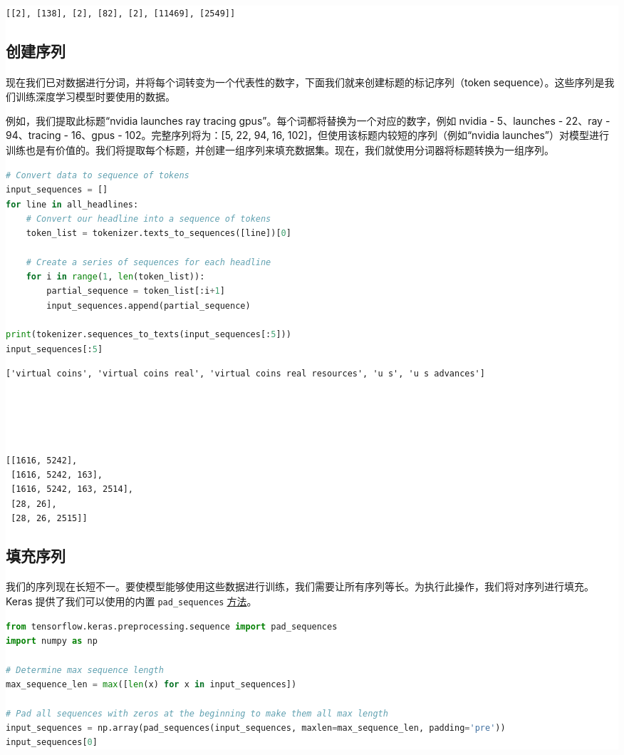 


    [[2], [138], [2], [82], [2], [11469], [2549]]



## 创建序列

现在我们已对数据进行分词，并将每个词转变为一个代表性的数字，下面我们就来创建标题的标记序列（token sequence）。这些序列是我们训练深度学习模型时要使用的数据。

例如，我们提取此标题“nvidia launches ray tracing gpus”。每个词都将替换为一个对应的数字，例如 nvidia - 5、launches - 22、ray - 94、tracing - 16、gpus - 102。完整序列将为：[5, 22, 94, 16, 102]，但使用该标题内较短的序列（例如“nvidia launches”）对模型进行训练也是有价值的。我们将提取每个标题，并创建一组序列来填充数据集。现在，我们就使用分词器将标题转换为一组序列。


```python
# Convert data to sequence of tokens 
input_sequences = []
for line in all_headlines:
    # Convert our headline into a sequence of tokens
    token_list = tokenizer.texts_to_sequences([line])[0]
    
    # Create a series of sequences for each headline
    for i in range(1, len(token_list)):
        partial_sequence = token_list[:i+1]
        input_sequences.append(partial_sequence)

print(tokenizer.sequences_to_texts(input_sequences[:5]))
input_sequences[:5]
```

    ['virtual coins', 'virtual coins real', 'virtual coins real resources', 'u s', 'u s advances']





    [[1616, 5242],
     [1616, 5242, 163],
     [1616, 5242, 163, 2514],
     [28, 26],
     [28, 26, 2515]]



## 填充序列

我们的序列现在长短不一。要使模型能够使用这些数据进行训练，我们需要让所有序列等长。为执行此操作，我们将对序列进行填充。Keras 提供了我们可以使用的内置 `pad_sequences` [方法](https://www.tensorflow.org/api_docs/python/tf/keras/preprocessing/sequence/pad_sequences)。


```python
from tensorflow.keras.preprocessing.sequence import pad_sequences
import numpy as np

# Determine max sequence length
max_sequence_len = max([len(x) for x in input_sequences])

# Pad all sequences with zeros at the beginning to make them all max length
input_sequences = np.array(pad_sequences(input_sequences, maxlen=max_sequence_len, padding='pre'))
input_sequences[0]
```
